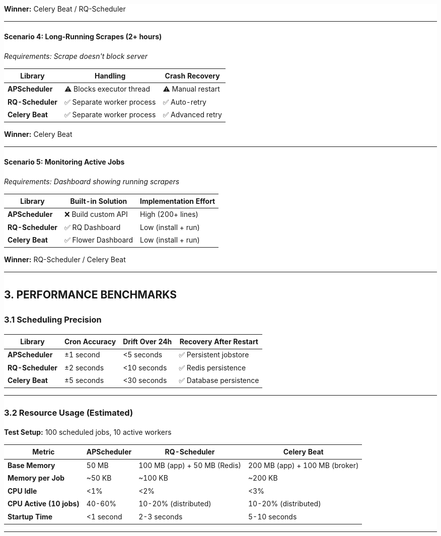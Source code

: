 **Winner:** Celery Beat / RQ-Scheduler

---

#### **Scenario 4: Long-Running Scrapes (2+ hours)**
*Requirements: Scrape doesn't block server*

| Library | Handling | Crash Recovery |
|---------|----------|----------------|
| **APScheduler** | ⚠️ Blocks executor thread | ⚠️ Manual restart |
| **RQ-Scheduler** | ✅ Separate worker process | ✅ Auto-retry |
| **Celery Beat** | ✅ Separate worker process | ✅ Advanced retry |

**Winner:** Celery Beat

---

#### **Scenario 5: Monitoring Active Jobs**
*Requirements: Dashboard showing running scrapers*

| Library | Built-in Solution | Implementation Effort |
|---------|------------------|----------------------|
| **APScheduler** | ❌ Build custom API | High (200+ lines) |
| **RQ-Scheduler** | ✅ RQ Dashboard | Low (install + run) |
| **Celery Beat** | ✅ Flower Dashboard | Low (install + run) |

**Winner:** RQ-Scheduler / Celery Beat

---

## 3. PERFORMANCE BENCHMARKS

### 3.1 Scheduling Precision

| Library | Cron Accuracy | Drift Over 24h | Recovery After Restart |
|---------|---------------|----------------|----------------------|
| **APScheduler** | ±1 second | <5 seconds | ✅ Persistent jobstore |
| **RQ-Scheduler** | ±2 seconds | <10 seconds | ✅ Redis persistence |
| **Celery Beat** | ±5 seconds | <30 seconds | ✅ Database persistence |

---

### 3.2 Resource Usage (Estimated)

**Test Setup:** 100 scheduled jobs, 10 active workers

| Metric | APScheduler | RQ-Scheduler | Celery Beat |
|--------|-------------|--------------|-------------|
| **Base Memory** | 50 MB | 100 MB (app) + 50 MB (Redis) | 200 MB (app) + 100 MB (broker) |
| **Memory per Job** | ~50 KB | ~100 KB | ~200 KB |
| **CPU Idle** | <1% | <2% | <3% |
| **CPU Active (10 jobs)** | 40-60% | 10-20% (distributed) | 10-20% (distributed) |
| **Startup Time** | <1 second | 2-3 seconds | 5-10 seconds |

---